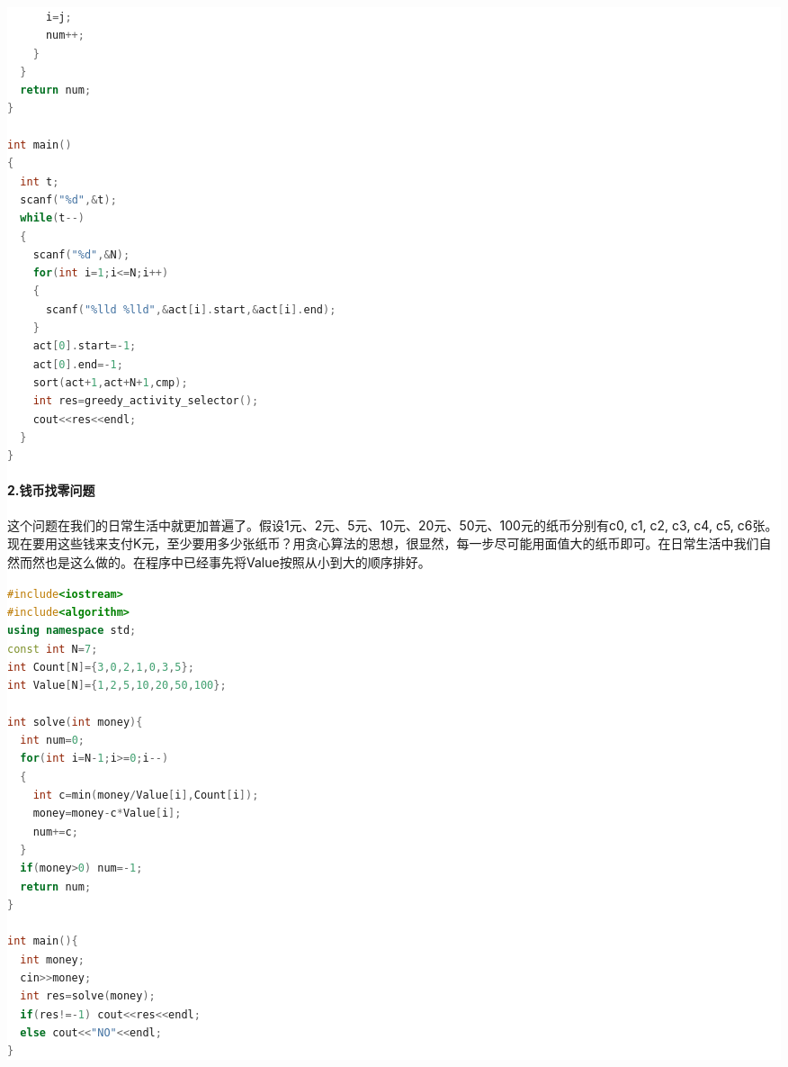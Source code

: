 ```c++
      i=j;  
      num++;  
    }  
  }  
  return num;
}

int main()  
{  
  int t;
  scanf("%d",&t);
  while(t--)
  {
    scanf("%d",&N);
    for(int i=1;i<=N;i++)
    {
      scanf("%lld %lld",&act[i].start,&act[i].end);
    }
    act[0].start=-1;
    act[0].end=-1;
    sort(act+1,act+N+1,cmp); 
    int res=greedy_activity_selector();
    cout<<res<<endl;  
  }
}  
```

#### 2.钱币找零问题

这个问题在我们的日常生活中就更加普遍了。假设1元、2元、5元、10元、20元、50元、100元的纸币分别有c0, c1, c2, c3, c4, c5, c6张。现在要用这些钱来支付K元，至少要用多少张纸币？用贪心算法的思想，很显然，每一步尽可能用面值大的纸币即可。在日常生活中我们自然而然也是这么做的。在程序中已经事先将Value按照从小到大的顺序排好。

```c++
#include<iostream>
#include<algorithm>
using namespace std;
const int N=7; 
int Count[N]={3,0,2,1,0,3,5};
int Value[N]={1,2,5,10,20,50,100};

int solve(int money){
  int num=0;
  for(int i=N-1;i>=0;i--) 
  {
    int c=min(money/Value[i],Count[i]);
    money=money-c*Value[i];
    num+=c;
  }
  if(money>0) num=-1;
  return num;
}

int main(){
  int money;
  cin>>money;
  int res=solve(money);
  if(res!=-1) cout<<res<<endl;
  else cout<<"NO"<<endl;
}
```
